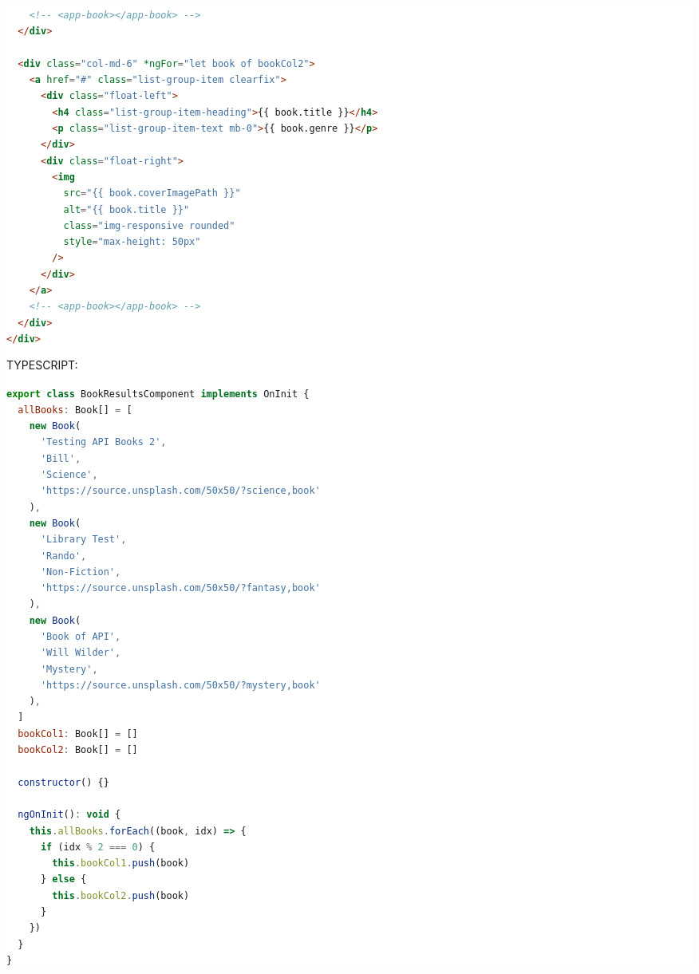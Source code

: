 ```html
    <!-- <app-book></app-book> -->
  </div>

  <div class="col-md-6" *ngFor="let book of bookCol2">
    <a href="#" class="list-group-item clearfix">
      <div class="float-left">
        <h4 class="list-group-item-heading">{{ book.title }}</h4>
        <p class="list-group-item-text mb-0">{{ book.genre }}</p>
      </div>
      <div class="float-right">
        <img
          src="{{ book.coverImagePath }}"
          alt="{{ book.title }}"
          class="img-responsive rounded"
          style="max-height: 50px"
        />
      </div>
    </a>
    <!-- <app-book></app-book> -->
  </div>
</div>
```

TYPESCRIPT:

```js
export class BookResultsComponent implements OnInit {
  allBooks: Book[] = [
    new Book(
      'Testing API Books 2',
      'Bill',
      'Science',
      'https://source.unsplash.com/50x50/?science,book'
    ),
    new Book(
      'Library Test',
      'Rando',
      'Non-Fiction',
      'https://source.unsplash.com/50x50/?fantasy,book'
    ),
    new Book(
      'Book of API',
      'Will Wilder',
      'Mystery',
      'https://source.unsplash.com/50x50/?mystery,book'
    ),
  ]
  bookCol1: Book[] = []
  bookCol2: Book[] = []

  constructor() {}

  ngOnInit(): void {
    this.allBooks.forEach((book, idx) => {
      if (idx % 2 === 0) {
        this.bookCol1.push(book)
      } else {
        this.bookCol2.push(book)
      }
    })
  }
}
```